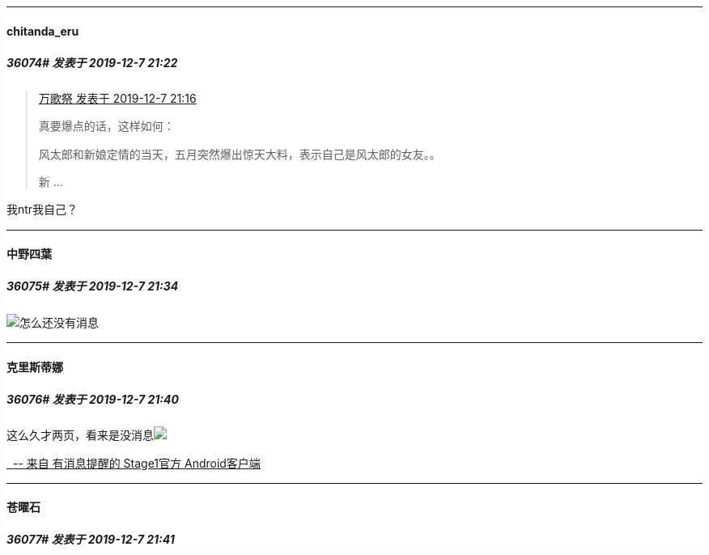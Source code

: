 





*****

####  chitanda_eru  
##### 36074#       发表于 2019-12-7 21:22



<blockquote><a href="httphttps://bbs.saraba1st.com/2b/forum.php?mod=redirect&amp;goto=findpost&amp;pid=45763943&amp;ptid=1831320" target="_blank">万歌祭 发表于 2019-12-7 21:16</a>

真要爆点的话，这样如何：

风太郎和新娘定情的当天，五月突然爆出惊天大料，表示自己是风太郎的女友。。

新 ...</blockquote>
我ntr我自己？







*****

####  中野四葉  
##### 36075#       发表于 2019-12-7 21:34



<img src="https://static.saraba1st.com/image/smiley/face2017/211.gif" referrerpolicy="no-referrer">怎么还没有消息







*****

####  克里斯蒂娜  
##### 36076#       发表于 2019-12-7 21:40




这么久才两页，看来是没消息<img src="https://static.saraba1st.com/image/smiley/face2017/065.png" referrerpolicy="no-referrer">

[  -- 来自 有消息提醒的 Stage1官方 Android客户端](https://www.coolapk.com/apk/140634)







*****

####  苍曜石  
##### 36077#       发表于 2019-12-7 21:41
